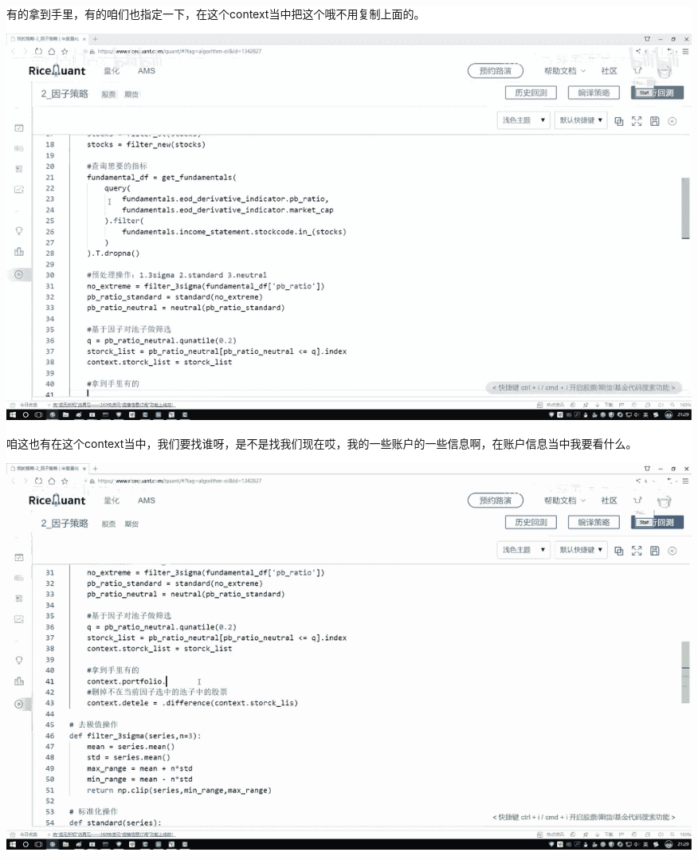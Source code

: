 有的拿到手里，有的咱们也指定一下，在这个context当中把这个哦不用复制上面的。

![](img/586523f549bd42fd01ec3fa0e0cb5efa_132.png)

咱这也有在这个context当中，我们要找谁呀，是不是找我们现在哎，我的一些账户的一些信息啊，在账户信息当中我要看什么。



![](img/586523f549bd42fd01ec3fa0e0cb5efa_134.png)
